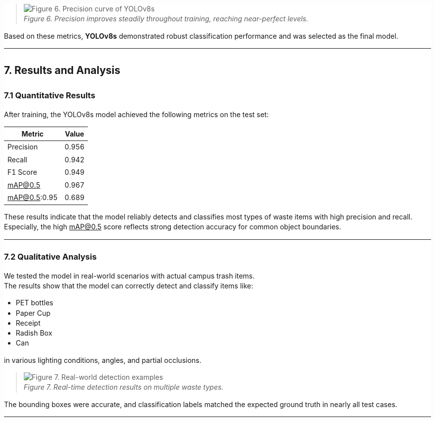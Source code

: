 > ![Figure 6. Precision curve of YOLOv8s](https://github.com/syw8894/FINAL_LAB/blob/main/P_curve.png?raw=true)  
> *Figure 6. Precision improves steadily throughout training, reaching near-perfect levels.*

Based on these metrics, **YOLOv8s** demonstrated robust classification performance and was selected as the final model.


---

## 7. Results and Analysis

### 7.1 Quantitative Results

After training, the YOLOv8s model achieved the following metrics on the test set:

| Metric       | Value     |
|--------------|-----------|
| Precision    | 0.956     |
| Recall       | 0.942     |
| F1 Score     | 0.949     |
| mAP@0.5      | 0.967     |
| mAP@0.5:0.95 | 0.689     |

These results indicate that the model reliably detects and classifies most types of waste items with high precision and recall. Especially, the high mAP@0.5 score reflects strong detection accuracy for common object boundaries.

---

### 7.2 Qualitative Analysis

We tested the model in real-world scenarios with actual campus trash items.  
The results show that the model can correctly detect and classify items like:

- PET bottles
- Paper Cup
- Receipt
- Radish Box
- Can

in various lighting conditions, angles, and partial occlusions.

> ![Figure 7. Real-world detection examples](https://github.com/syw8894/FINAL_LAB/blob/main/classification.jpg?raw=true)  
> *Figure 7. Real-time detection results on multiple waste types.*

The bounding boxes were accurate, and classification labels matched the expected ground truth in nearly all test cases.

---
